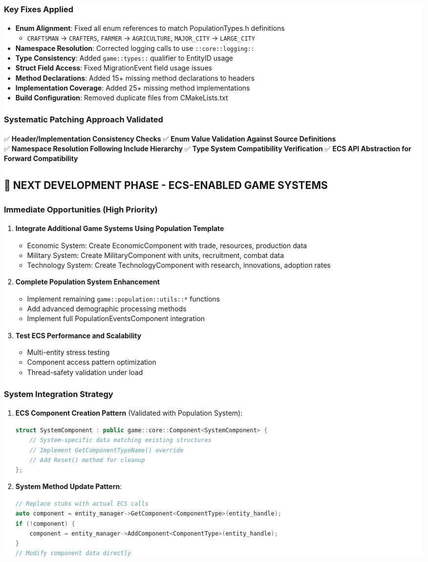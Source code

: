 ### Key Fixes Applied
- **Enum Alignment**: Fixed all enum references to match PopulationTypes.h definitions
  - `CRAFTSMAN` → `CRAFTERS`, `FARMER` → `AGRICULTURE`, `MAJOR_CITY` → `LARGE_CITY`
- **Namespace Resolution**: Corrected logging calls to use `::core::logging::`  
- **Type Consistency**: Added `game::types::` qualifier to EntityID usage
- **Struct Field Access**: Fixed MigrationEvent field usage issues
- **Method Declarations**: Added 15+ missing method declarations to headers
- **Implementation Coverage**: Added 25+ missing method implementations
- **Build Configuration**: Removed duplicate files from CMakeLists.txt

### Systematic Patching Approach Validated
✅ **Header/Implementation Consistency Checks**
✅ **Enum Value Validation Against Source Definitions**  
✅ **Namespace Resolution Following Include Hierarchy**
✅ **Type System Compatibility Verification**
✅ **ECS API Abstraction for Forward Compatibility**

## 🎯 **NEXT DEVELOPMENT PHASE - ECS-ENABLED GAME SYSTEMS**

### **Immediate Opportunities (High Priority)**

1. **Integrate Additional Game Systems Using Population Template**
   - Economic System: Create EconomicComponent with trade, resources, production data
   - Military System: Create MilitaryComponent with units, recruitment, combat data  
   - Technology System: Create TechnologyComponent with research, innovations, adoption rates

2. **Complete Population System Enhancement**
   - Implement remaining `game::population::utils::*` functions
   - Add advanced demographic processing methods
   - Implement full PopulationEventsComponent integration

3. **Test ECS Performance and Scalability**
   - Multi-entity stress testing
   - Component access pattern optimization
   - Thread-safety validation under load

### **System Integration Strategy**

1. **ECS Component Creation Pattern** (Validated with Population System):
   ```cpp
   struct SystemComponent : public game::core::Component<SystemComponent> {
       // System-specific data matching existing structures
       // Implement GetComponentTypeName() override
       // Add Reset() method for cleanup
   };
   ```

2. **System Method Update Pattern**:
   ```cpp
   // Replace stubs with actual ECS calls
   auto component = entity_manager->GetComponent<ComponentType>(entity_handle);
   if (!component) {
       component = entity_manager->AddComponent<ComponentType>(entity_handle);
   }
   // Modify component data directly
   ```
